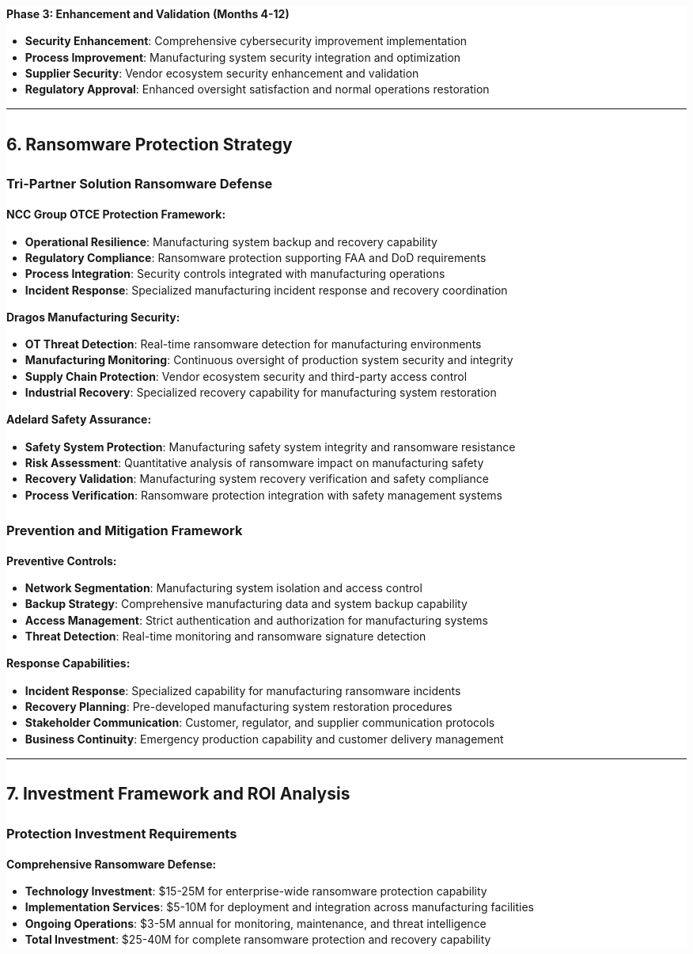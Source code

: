 **Phase 3: Enhancement and Validation (Months 4-12)**
- **Security Enhancement**: Comprehensive cybersecurity improvement implementation
- **Process Improvement**: Manufacturing system security integration and optimization
- **Supplier Security**: Vendor ecosystem security enhancement and validation
- **Regulatory Approval**: Enhanced oversight satisfaction and normal operations restoration

---

## 6. Ransomware Protection Strategy

### Tri-Partner Solution Ransomware Defense

**NCC Group OTCE Protection Framework:**
- **Operational Resilience**: Manufacturing system backup and recovery capability
- **Regulatory Compliance**: Ransomware protection supporting FAA and DoD requirements
- **Process Integration**: Security controls integrated with manufacturing operations
- **Incident Response**: Specialized manufacturing incident response and recovery coordination

**Dragos Manufacturing Security:**
- **OT Threat Detection**: Real-time ransomware detection for manufacturing environments
- **Manufacturing Monitoring**: Continuous oversight of production system security and integrity
- **Supply Chain Protection**: Vendor ecosystem security and third-party access control
- **Industrial Recovery**: Specialized recovery capability for manufacturing system restoration

**Adelard Safety Assurance:**
- **Safety System Protection**: Manufacturing safety system integrity and ransomware resistance
- **Risk Assessment**: Quantitative analysis of ransomware impact on manufacturing safety
- **Recovery Validation**: Manufacturing system recovery verification and safety compliance
- **Process Verification**: Ransomware protection integration with safety management systems

### Prevention and Mitigation Framework

**Preventive Controls:**
- **Network Segmentation**: Manufacturing system isolation and access control
- **Backup Strategy**: Comprehensive manufacturing data and system backup capability
- **Access Management**: Strict authentication and authorization for manufacturing systems
- **Threat Detection**: Real-time monitoring and ransomware signature detection

**Response Capabilities:**
- **Incident Response**: Specialized capability for manufacturing ransomware incidents
- **Recovery Planning**: Pre-developed manufacturing system restoration procedures
- **Stakeholder Communication**: Customer, regulator, and supplier communication protocols
- **Business Continuity**: Emergency production capability and customer delivery management

---

## 7. Investment Framework and ROI Analysis

### Protection Investment Requirements

**Comprehensive Ransomware Defense:**
- **Technology Investment**: $15-25M for enterprise-wide ransomware protection capability
- **Implementation Services**: $5-10M for deployment and integration across manufacturing facilities
- **Ongoing Operations**: $3-5M annual for monitoring, maintenance, and threat intelligence
- **Total Investment**: $25-40M for complete ransomware protection and recovery capability
